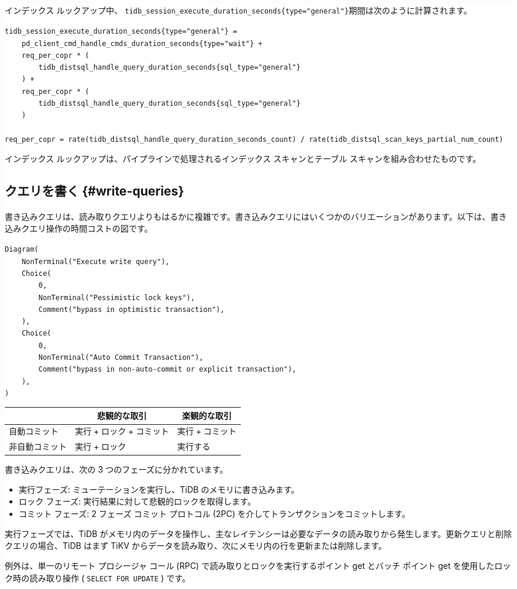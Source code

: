 インデックス ルックアップ中、 `tidb_session_execute_duration_seconds{type="general"}`期間は次のように計算されます。

```text
tidb_session_execute_duration_seconds{type="general"} =
    pd_client_cmd_handle_cmds_duration_seconds{type="wait"} +
    req_per_copr * (
        tidb_distsql_handle_query_duration_seconds{sql_type="general"}
    ) +
    req_per_copr * (
        tidb_distsql_handle_query_duration_seconds{sql_type="general"}
    )

req_per_copr = rate(tidb_distsql_handle_query_duration_seconds_count) / rate(tidb_distsql_scan_keys_partial_num_count)
```

インデックス ルックアップは、パイプラインで処理されるインデックス スキャンとテーブル スキャンを組み合わせたものです。

## クエリを書く {#write-queries}

書き込みクエリは、読み取りクエリよりもはるかに複雑です。書き込みクエリにはいくつかのバリエーションがあります。以下は、書き込みクエリ操作の時間コストの図です。

```railroad+diagram
Diagram(
    NonTerminal("Execute write query"),
    Choice(
        0,
        NonTerminal("Pessimistic lock keys"),
        Comment("bypass in optimistic transaction"),
    ),
    Choice(
        0,
        NonTerminal("Auto Commit Transaction"),
        Comment("bypass in non-auto-commit or explicit transaction"),
    ),
)
```

|         | 悲観的な取引          | 楽観的な取引    |
| ------- | --------------- | --------- |
| 自動コミット  | 実行 + ロック + コミット | 実行 + コミット |
| 非自動コミット | 実行 + ロック        | 実行する      |

書き込みクエリは、次の 3 つのフェーズに分かれています。

-   実行フェーズ: ミューテーションを実行し、TiDB のメモリに書き込みます。
-   ロック フェーズ: 実行結果に対して悲観的ロックを取得します。
-   コミット フェーズ: 2 フェーズ コミット プロトコル (2PC) を介してトランザクションをコミットします。

実行フェーズでは、TiDB がメモリ内のデータを操作し、主なレイテンシーは必要なデータの読み取りから発生します。更新クエリと削除クエリの場合、TiDB はまず TiKV からデータを読み取り、次にメモリ内の行を更新または削除します。

例外は、単一のリモート プロシージャ コール (RPC) で読み取りとロックを実行するポイント get とバッチ ポイント get を使用したロック時の読み取り操作 ( `SELECT FOR UPDATE` ) です。
